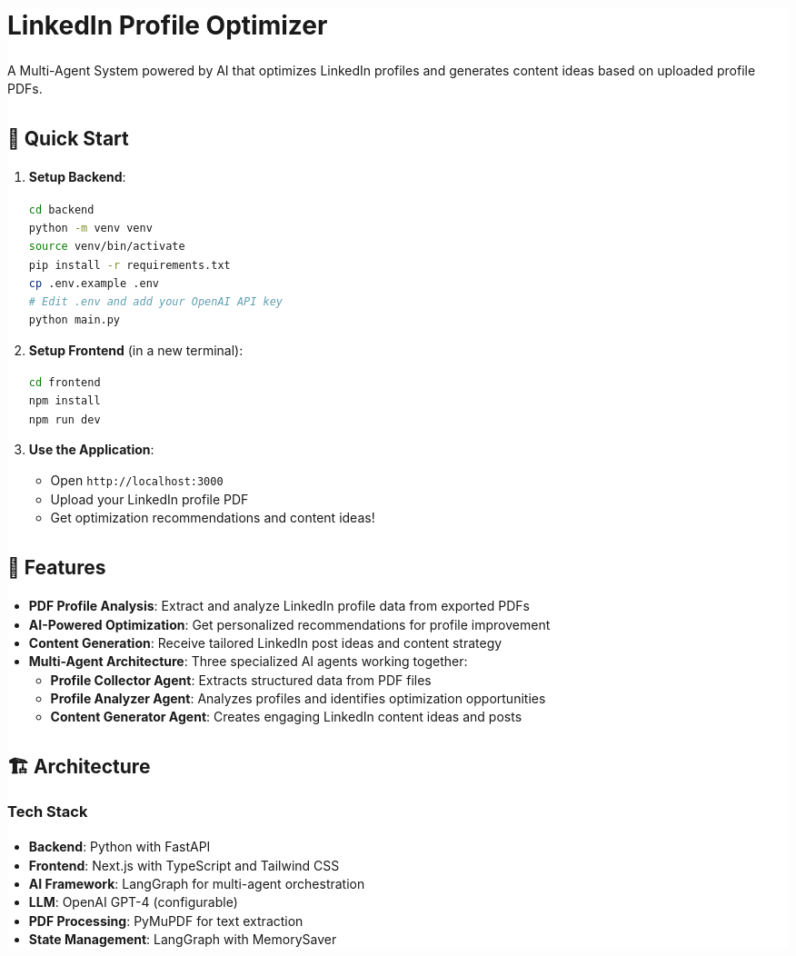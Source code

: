 # LinkedIn Profile Optimizer

A Multi-Agent System powered by AI that optimizes LinkedIn profiles and generates content ideas based on uploaded profile PDFs.

## 🚀 Quick Start

1. **Setup Backend**:
   ```bash
   cd backend
   python -m venv venv
   source venv/bin/activate
   pip install -r requirements.txt
   cp .env.example .env
   # Edit .env and add your OpenAI API key
   python main.py
   ```

2. **Setup Frontend** (in a new terminal):
   ```bash
   cd frontend
   npm install
   npm run dev
   ```

3. **Use the Application**:
   - Open `http://localhost:3000`
   - Upload your LinkedIn profile PDF
   - Get optimization recommendations and content ideas!

## 🚀 Features

- **PDF Profile Analysis**: Extract and analyze LinkedIn profile data from exported PDFs
- **AI-Powered Optimization**: Get personalized recommendations for profile improvement
- **Content Generation**: Receive tailored LinkedIn post ideas and content strategy
- **Multi-Agent Architecture**: Three specialized AI agents working together:
  - **Profile Collector Agent**: Extracts structured data from PDF files
  - **Profile Analyzer Agent**: Analyzes profiles and identifies optimization opportunities
  - **Content Generator Agent**: Creates engaging LinkedIn content ideas and posts

## 🏗 Architecture

### Tech Stack

- **Backend**: Python with FastAPI
- **Frontend**: Next.js with TypeScript and Tailwind CSS
- **AI Framework**: LangGraph for multi-agent orchestration
- **LLM**: OpenAI GPT-4 (configurable)
- **PDF Processing**: PyMuPDF for text extraction
- **State Management**: LangGraph with MemorySaver
